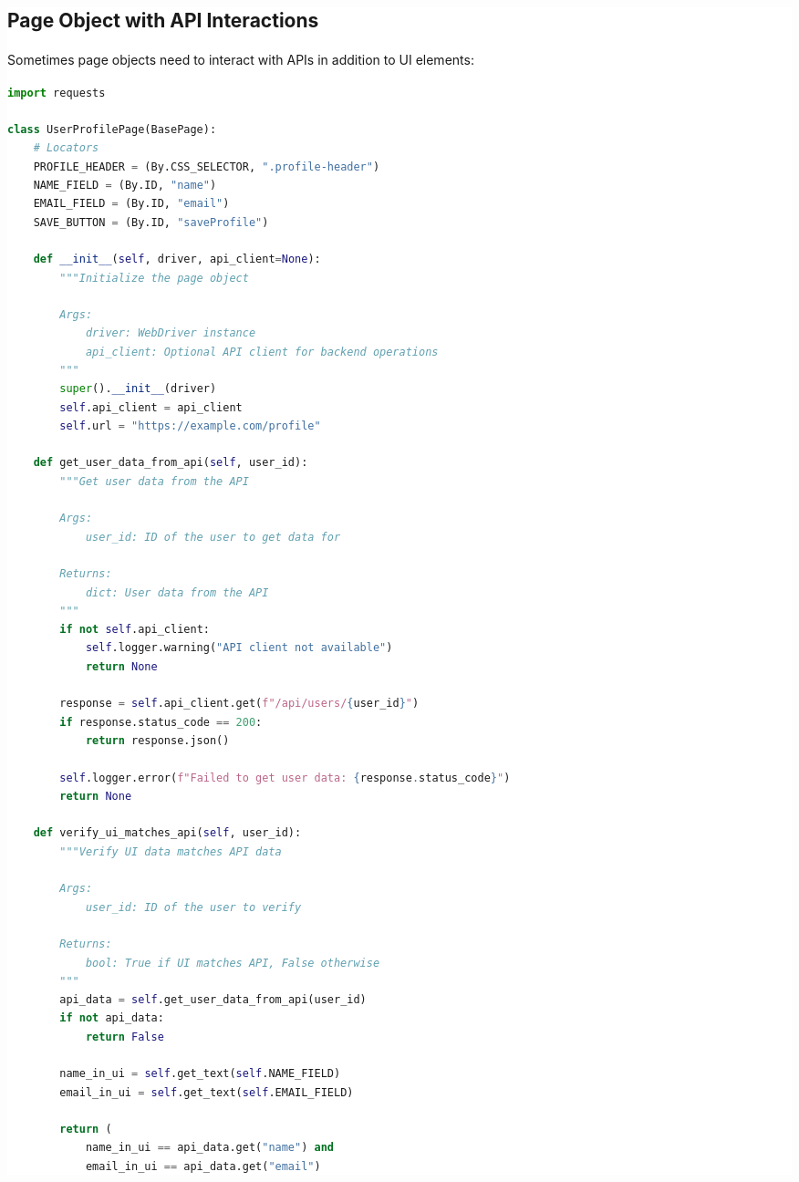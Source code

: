 ## Page Object with API Interactions

Sometimes page objects need to interact with APIs in addition to UI elements:

```python
import requests

class UserProfilePage(BasePage):
    # Locators
    PROFILE_HEADER = (By.CSS_SELECTOR, ".profile-header")
    NAME_FIELD = (By.ID, "name")
    EMAIL_FIELD = (By.ID, "email")
    SAVE_BUTTON = (By.ID, "saveProfile")
    
    def __init__(self, driver, api_client=None):
        """Initialize the page object
        
        Args:
            driver: WebDriver instance
            api_client: Optional API client for backend operations
        """
        super().__init__(driver)
        self.api_client = api_client
        self.url = "https://example.com/profile"
    
    def get_user_data_from_api(self, user_id):
        """Get user data from the API
        
        Args:
            user_id: ID of the user to get data for
            
        Returns:
            dict: User data from the API
        """
        if not self.api_client:
            self.logger.warning("API client not available")
            return None
        
        response = self.api_client.get(f"/api/users/{user_id}")
        if response.status_code == 200:
            return response.json()
        
        self.logger.error(f"Failed to get user data: {response.status_code}")
        return None
    
    def verify_ui_matches_api(self, user_id):
        """Verify UI data matches API data
        
        Args:
            user_id: ID of the user to verify
            
        Returns:
            bool: True if UI matches API, False otherwise
        """
        api_data = self.get_user_data_from_api(user_id)
        if not api_data:
            return False
        
        name_in_ui = self.get_text(self.NAME_FIELD)
        email_in_ui = self.get_text(self.EMAIL_FIELD)
        
        return (
            name_in_ui == api_data.get("name") and
            email_in_ui == api_data.get("email")
```